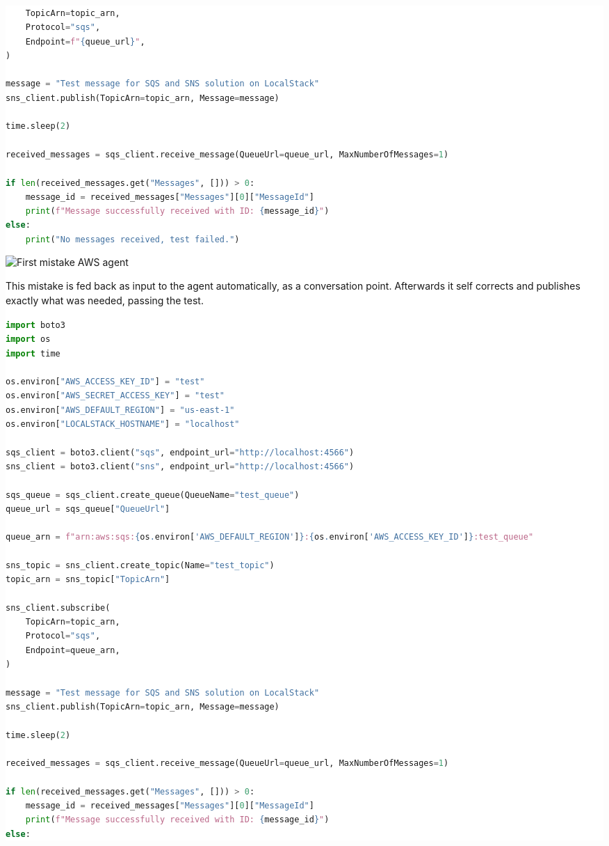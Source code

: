 ```python
    TopicArn=topic_arn,
    Protocol="sqs",
    Endpoint=f"{queue_url}",
)

message = "Test message for SQS and SNS solution on LocalStack"
sns_client.publish(TopicArn=topic_arn, Message=message)

time.sleep(2)

received_messages = sqs_client.receive_message(QueueUrl=queue_url, MaxNumberOfMessages=1)

if len(received_messages.get("Messages", [])) > 0:
    message_id = received_messages["Messages"][0]["MessageId"]
    print(f"Message successfully received with ID: {message_id}")
else:
    print("No messages received, test failed.")
```


<img src="misc\sns_sqs_mistake.png" alt="First mistake AWS agent" heigth="150"/>

This mistake is fed back as input to the agent automatically, as a conversation point. Afterwards it self corrects and publishes exactly what was needed, passing the test.

```python
import boto3
import os
import time

os.environ["AWS_ACCESS_KEY_ID"] = "test"
os.environ["AWS_SECRET_ACCESS_KEY"] = "test"
os.environ["AWS_DEFAULT_REGION"] = "us-east-1"
os.environ["LOCALSTACK_HOSTNAME"] = "localhost"

sqs_client = boto3.client("sqs", endpoint_url="http://localhost:4566")
sns_client = boto3.client("sns", endpoint_url="http://localhost:4566")

sqs_queue = sqs_client.create_queue(QueueName="test_queue")
queue_url = sqs_queue["QueueUrl"]

queue_arn = f"arn:aws:sqs:{os.environ['AWS_DEFAULT_REGION']}:{os.environ['AWS_ACCESS_KEY_ID']}:test_queue"

sns_topic = sns_client.create_topic(Name="test_topic")
topic_arn = sns_topic["TopicArn"]

sns_client.subscribe(
    TopicArn=topic_arn,
    Protocol="sqs",
    Endpoint=queue_arn,
)

message = "Test message for SQS and SNS solution on LocalStack"
sns_client.publish(TopicArn=topic_arn, Message=message)

time.sleep(2)

received_messages = sqs_client.receive_message(QueueUrl=queue_url, MaxNumberOfMessages=1)

if len(received_messages.get("Messages", [])) > 0:
    message_id = received_messages["Messages"][0]["MessageId"]
    print(f"Message successfully received with ID: {message_id}")
else:
```